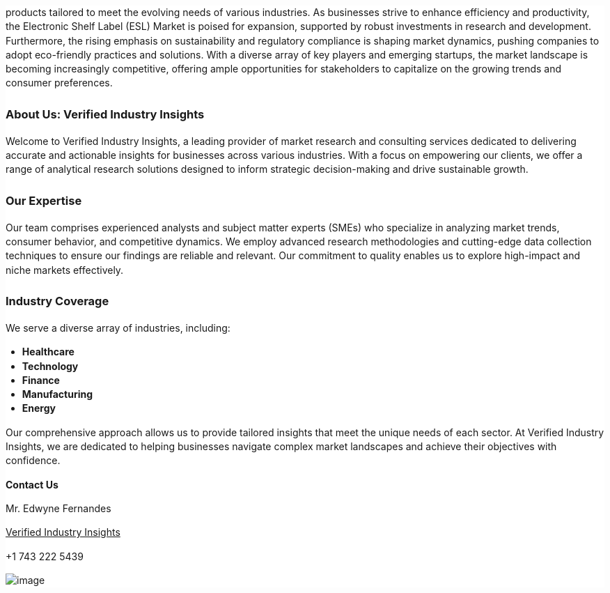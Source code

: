 products tailored to meet the evolving needs of various industries. As businesses strive to enhance efficiency and productivity, the Electronic Shelf Label (ESL) Market is poised for expansion, supported by robust investments in research and development. Furthermore, the rising emphasis on sustainability and regulatory compliance is shaping market dynamics, pushing companies to adopt eco-friendly practices and solutions. With a diverse array of key players and emerging startups, the market landscape is becoming increasingly competitive, offering ample opportunities for stakeholders to capitalize on the growing trends and consumer preferences.</p><h3>About Us: Verified Industry Insights</h3><p>Welcome to Verified Industry Insights, a leading provider of market research and consulting services dedicated to delivering accurate and actionable insights for businesses across various industries. With a focus on empowering our clients, we offer a range of analytical research solutions designed to inform strategic decision-making and drive sustainable growth.</p><h3>Our Expertise</h3><p>Our team comprises experienced analysts and subject matter experts (SMEs) who specialize in analyzing market trends, consumer behavior, and competitive dynamics. We employ advanced research methodologies and cutting-edge data collection techniques to ensure our findings are reliable and relevant. Our commitment to quality enables us to explore high-impact and niche markets effectively.</p><h3>Industry Coverage</h3><p>We serve a diverse array of industries, including:</p><ul><li><strong>Healthcare</strong></li><li><strong>Technology</strong></li><li><strong>Finance</strong></li><li><strong>Manufacturing</strong></li><li><strong>Energy</strong></li></ul><p>Our comprehensive approach allows us to provide tailored insights that meet the unique needs of each sector. At Verified Industry Insights, we are dedicated to helping businesses navigate complex market landscapes and achieve their objectives with confidence.</p><p><strong>Contact Us</strong></p><p>Mr. Edwyne Fernandes</p><p><a href="https://www.verifiedindustryinsights.com/">Verified Industry Insights</a></p><p>+1 743 222 5439</p>
![image](https://github.com/user-attachments/assets/798f5b2d-c07d-4610-94a9-de1aac0a5a70)

